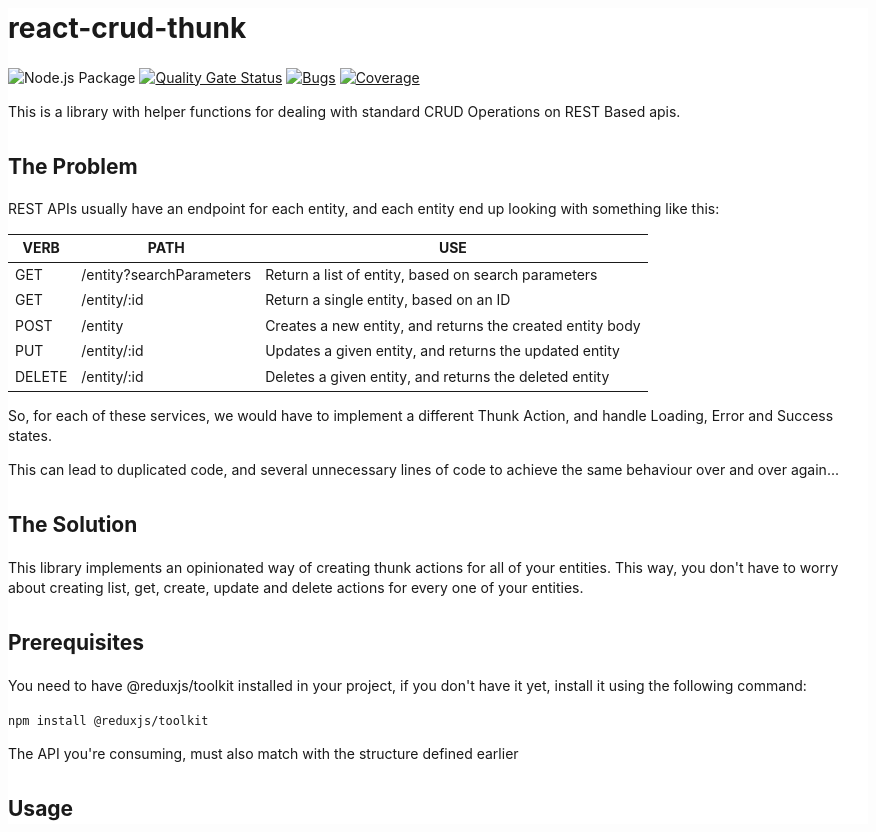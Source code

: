 # react-crud-thunk 
![Node.js Package](https://github.com/sonikro/redux-crud-thunk/workflows/Node.js%20Package/badge.svg)
[![Quality Gate Status](https://sonarcloud.io/api/project_badges/measure?project=redux-crud-thunk&metric=alert_status)](https://sonarcloud.io/dashboard?id=redux-crud-thunk)
[![Bugs](https://sonarcloud.io/api/project_badges/measure?project=redux-crud-thunk&metric=bugs)](https://sonarcloud.io/dashboard?id=redux-crud-thunk)
[![Coverage](https://sonarcloud.io/api/project_badges/measure?project=redux-crud-thunk&metric=coverage)](https://sonarcloud.io/dashboard?id=redux-crud-thunk)

This is a library with helper functions for dealing with standard CRUD Operations on REST Based apis.

## The Problem

REST APIs usually have an endpoint for each entity, and each entity end up looking with something like this: 

| VERB | PATH                    | USE |
|------|------|-----|
| GET  |  /entity?searchParameters     | Return a list of entity, based on search parameters   |
| GET     | /entity/:id     |  Return a single entity, based on an ID   | 
| POST     | /entity     |  Creates a new entity, and returns the created entity body    | 
| PUT | /entity/:id | Updates a given entity, and returns the updated entity |
| DELETE | /entity/:id | Deletes a given entity, and returns the deleted entity |

So, for each of these services, we would have to implement a different Thunk Action, and handle Loading, Error and Success states.

This can lead to duplicated code, and several unnecessary lines of code to achieve the same behaviour over and over again...

## The Solution

This library implements an opinionated way of creating thunk actions for all of your entities. This way, you don't have to worry about creating list, get, create, update and delete actions for every one of your entities.

## Prerequisites
You need to have @reduxjs/toolkit installed in your project, if you don't have it yet, install it using the following command:
```bash
npm install @reduxjs/toolkit
```

The API you're consuming, must also match with the structure defined earlier

## Usage
